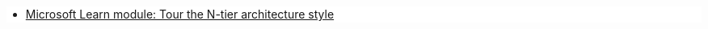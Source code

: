 - [Microsoft Learn module: Tour the N-tier architecture style](/learn/modules/n-tier-architecture/)



[AAF-cost]: /azure/architecture/framework/cost/overview
[AAF-devops]: /azure/architecture/framework/devops/overview
[app-gw-scaling]: /azure/application-gateway/application-gateway-autoscaling-zone-redundant
[az-devops]: https://docs.microsoft.com/azure/virtual-machines/windows/infrastructure-automation#azure-devops-services
[azure-dns]: /azure/dns/dns-overview
[azure-key-vault]: https://azure.microsoft.com/services/key-vault
[azure-monitor]: https://azure.microsoft.com/en-us/services/monitor/
[Azure-SQl-Pricing]: https://azure.microsoft.com/pricing/details/sql-database/managed/
[bastion host]: https://en.wikipedia.org/wiki/Bastion_host
[cidr]: https://en.wikipedia.org/wiki/Classless_Inter-Domain_Routing
[Cost-Calculator]: https://azure.microsoft.com/pricing/calculator/
[ddos-best-practices]: /azure/security/azure-ddos-best-practices
[ddos]: /azure/virtual-network/ddos-protection-overview
[dmz]: ../dmz/secure-vnet-dmz.md
[github-folder]: https://github.com/mspnp/reference-architectures/tree/master/virtual-machines/n-tier-windows
[load-balancer-hashing]: /azure/load-balancer/concepts-limitations#load-balancer-concepts
[load-balancer]: /azure/load-balancer/load-balancer-standard-overview
[multi-dc]: multi-region-sql-server.md
[n-tier]: n-tier.md
[network-security]: /azure/best-practices-network-security
[nsg]: /azure/virtual-network/virtual-networks-nsg
[plan-network]: /azure/virtual-network/virtual-network-vnet-plan-design-arm
[private-ip-space]: https://en.wikipedia.org/wiki/Private_network#Private_IPv4_address_spaces
[public IP address]: /azure/virtual-network/virtual-network-ip-addresses-overview-arm
[resource-manager-overview]: /azure/azure-resource-manager/resource-group-overview
[sql-alwayson-force-failover]: https://msdn.microsoft.com/library/ff877957.aspx
[sql-alwayson-getting-started]: https://msdn.microsoft.com/library/gg509118.aspx
[sql-alwayson-ilb]: /azure/virtual-machines/windows/sql/virtual-machines-windows-portal-sql-alwayson-int-listener
[sql-alwayson-listeners]: https://msdn.microsoft.com/library/hh213417.aspx
[sql-alwayson-read-only-routing]: https://technet.microsoft.com/library/hh213417.aspx#ConnectToSecondary
[sql-alwayson]: https://msdn.microsoft.com/library/hh510230.aspx
[sql-keyvault]: /azure/virtual-machines/virtual-machines-windows-ps-sql-keyvault
[Sql-vm-pricing]: https://azure.microsoft.com/pricing/details/virtual-machines/sql-server-enterprise/
[Managed-Sql-pricing]: /azure.microsoft.com/pricing/details/sql-database/managed/
[subscription-limits]: /azure/azure-subscription-service-limits
[visio-download]: https://archcenter.blob.core.windows.net/cdn/vm-reference-architectures.vsdx
[vmss-design]: /azure/virtual-machine-scale-sets/virtual-machine-scale-sets-design-overview
[vmss]: /azure/virtual-machine-scale-sets/virtual-machine-scale-sets-overview
[Windows-vm-pricing]: https://azure.microsoft.com/pricing/details/virtual-machines/windows/
